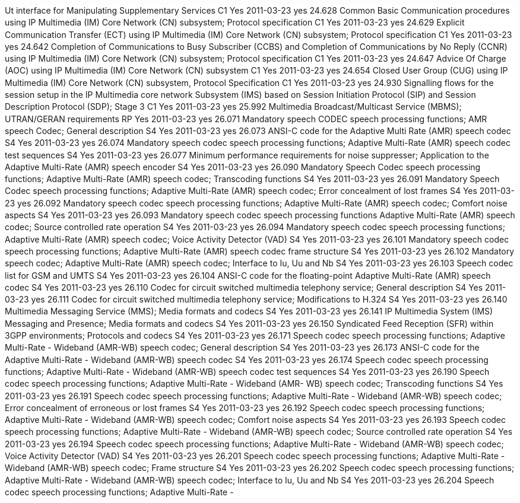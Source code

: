 Ut interface for Manipulating Supplementary Services C1 Yes 2011-03-23 yes
24.628 Common Basic Communication procedures using IP Multimedia (IM) Core
Network (CN) subsystem; Protocol specification C1 Yes 2011-03-23 yes 24.629
Explicit Communication Transfer (ECT) using IP Multimedia (IM) Core Network
(CN) subsystem; Protocol specification C1 Yes 2011-03-23 yes 24.642 Completion
of Communications to Busy Subscriber (CCBS) and Completion of Communications
by No Reply (CCNR) using IP Multimedia (IM) Core Network (CN) subsystem;
Protocol specification C1 Yes 2011-03-23 yes 24.647 Advice Of Charge (AOC)
using IP Multimedia (IM) Core Network (CN) subsystem C1 Yes 2011-03-23 yes
24.654 Closed User Group (CUG) using IP Multimedia (IM) Core Network (CN)
subsystem, Protocol Specification C1 Yes 2011-03-23 yes 24.930 Signalling
flows for the session setup in the IP Multimedia core network Subsystem (IMS)
based on Session Initiation Protocol (SIP) and Session Description Protocol
(SDP); Stage 3 C1 Yes 2011-03-23 yes 25.992 Multimedia Broadcast/Multicast
Service (MBMS); UTRAN/GERAN requirements RP Yes 2011-03-23 yes 26.071
Mandatory speech CODEC speech processing functions; AMR speech Codec; General
description S4 Yes 2011-03-23 yes 26.073 ANSI-C code for the Adaptive Multi
Rate (AMR) speech codec S4 Yes 2011-03-23 yes 26.074 Mandatory speech codec
speech processing functions; Adaptive Multi-Rate (AMR) speech codec test
sequences S4 Yes 2011-03-23 yes 26.077 Minimum performance requirements for
noise suppresser; Application to the Adaptive Multi-Rate (AMR) speech encoder
S4 Yes 2011-03-23 yes 26.090 Mandatory Speech Codec speech processing
functions; Adaptive Multi-Rate (AMR) speech codec; Transcoding functions S4
Yes 2011-03-23 yes 26.091 Mandatory Speech Codec speech processing functions;
Adaptive Multi-Rate (AMR) speech codec; Error concealment of lost frames S4
Yes 2011-03-23 yes 26.092 Mandatory speech codec speech processing functions;
Adaptive Multi-Rate (AMR) speech codec; Comfort noise aspects S4 Yes
2011-03-23 yes 26.093 Mandatory speech codec speech processing functions
Adaptive Multi-Rate (AMR) speech codec; Source controlled rate operation S4
Yes 2011-03-23 yes 26.094 Mandatory speech codec speech processing functions;
Adaptive Multi-Rate (AMR) speech codec; Voice Activity Detector (VAD) S4 Yes
2011-03-23 yes 26.101 Mandatory speech codec speech processing functions;
Adaptive Multi-Rate (AMR) speech codec frame structure S4 Yes 2011-03-23 yes
26.102 Mandatory speech codec; Adaptive Multi-Rate (AMR) speech codec;
Interface to Iu, Uu and Nb S4 Yes 2011-03-23 yes 26.103 Speech codec list for
GSM and UMTS S4 Yes 2011-03-23 yes 26.104 ANSI-C code for the floating-point
Adaptive Multi-Rate (AMR) speech codec S4 Yes 2011-03-23 yes 26.110 Codec for
circuit switched multimedia telephony service; General description S4 Yes
2011-03-23 yes 26.111 Codec for circuit switched multimedia telephony service;
Modifications to H.324 S4 Yes 2011-03-23 yes 26.140 Multimedia Messaging
Service (MMS); Media formats and codecs S4 Yes 2011-03-23 yes 26.141 IP
Multimedia System (IMS) Messaging and Presence; Media formats and codecs S4
Yes 2011-03-23 yes 26.150 Syndicated Feed Reception (SFR) within 3GPP
environments; Protocols and codecs S4 Yes 2011-03-23 yes 26.171 Speech codec
speech processing functions; Adaptive Multi-Rate - Wideband (AMR-WB) speech
codec; General description S4 Yes 2011-03-23 yes 26.173 ANSI-C code for the
Adaptive Multi-Rate - Wideband (AMR-WB) speech codec S4 Yes 2011-03-23 yes
26.174 Speech codec speech processing functions; Adaptive Multi-Rate -
Wideband (AMR-WB) speech codec test sequences S4 Yes 2011-03-23 yes 26.190
Speech codec speech processing functions; Adaptive Multi-Rate - Wideband (AMR-
WB) speech codec; Transcoding functions S4 Yes 2011-03-23 yes 26.191 Speech
codec speech processing functions; Adaptive Multi-Rate - Wideband (AMR-WB)
speech codec; Error concealment of erroneous or lost frames S4 Yes 2011-03-23
yes 26.192 Speech codec speech processing functions; Adaptive Multi-Rate -
Wideband (AMR-WB) speech codec; Comfort noise aspects S4 Yes 2011-03-23 yes
26.193 Speech codec speech processing functions; Adaptive Multi-Rate -
Wideband (AMR-WB) speech codec; Source controlled rate operation S4 Yes
2011-03-23 yes 26.194 Speech codec speech processing functions; Adaptive
Multi-Rate - Wideband (AMR-WB) speech codec; Voice Activity Detector (VAD) S4
Yes 2011-03-23 yes 26.201 Speech codec speech processing functions; Adaptive
Multi-Rate - Wideband (AMR-WB) speech codec; Frame structure S4 Yes 2011-03-23
yes 26.202 Speech codec speech processing functions; Adaptive Multi-Rate -
Wideband (AMR-WB) speech codec; Interface to Iu, Uu and Nb S4 Yes 2011-03-23
yes 26.204 Speech codec speech processing functions; Adaptive Multi-Rate -